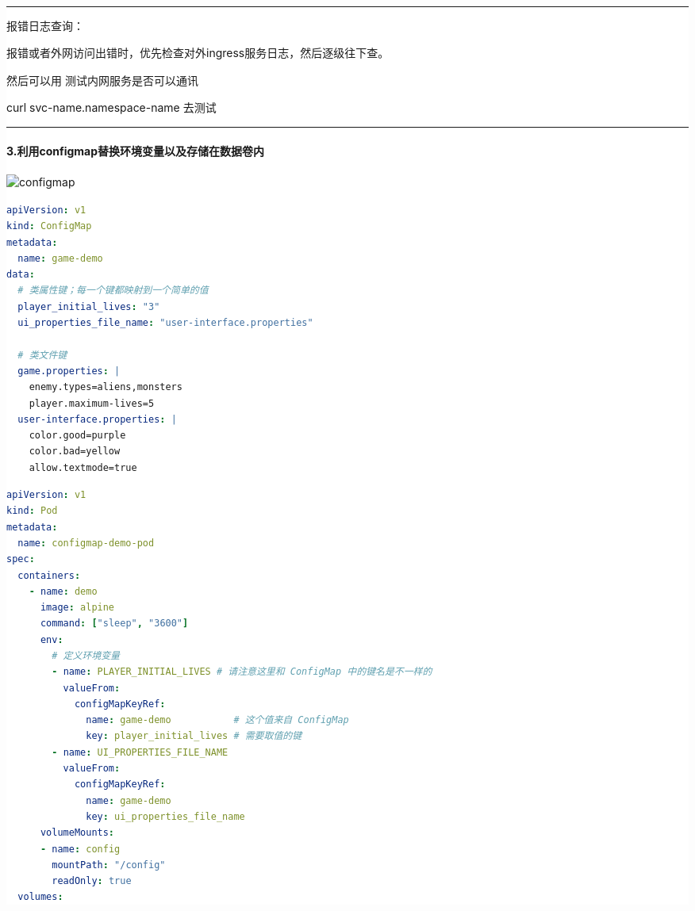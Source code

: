 

----

报错日志查询：

报错或者外网访问出错时，优先检查对外ingress服务日志，然后逐级往下查。

然后可以用 测试内网服务是否可以通讯

curl  svc-name.namespace-name 去测试

---

#### 3.利用configmap替换环境变量以及存储在数据卷内

![configmap](F:\operation\workspace\infrastructure-code\study\node\configmap.png)



```yaml
apiVersion: v1
kind: ConfigMap
metadata:
  name: game-demo
data:
  # 类属性键；每一个键都映射到一个简单的值
  player_initial_lives: "3"
  ui_properties_file_name: "user-interface.properties"

  # 类文件键
  game.properties: |
    enemy.types=aliens,monsters
    player.maximum-lives=5    
  user-interface.properties: |
    color.good=purple
    color.bad=yellow
    allow.textmode=true 
```



```yaml
apiVersion: v1
kind: Pod
metadata:
  name: configmap-demo-pod
spec:
  containers:
    - name: demo
      image: alpine
      command: ["sleep", "3600"]
      env:
        # 定义环境变量
        - name: PLAYER_INITIAL_LIVES # 请注意这里和 ConfigMap 中的键名是不一样的
          valueFrom:
            configMapKeyRef:
              name: game-demo           # 这个值来自 ConfigMap
              key: player_initial_lives # 需要取值的键
        - name: UI_PROPERTIES_FILE_NAME
          valueFrom:
            configMapKeyRef:
              name: game-demo
              key: ui_properties_file_name
      volumeMounts:
      - name: config
        mountPath: "/config"
        readOnly: true
  volumes:
```